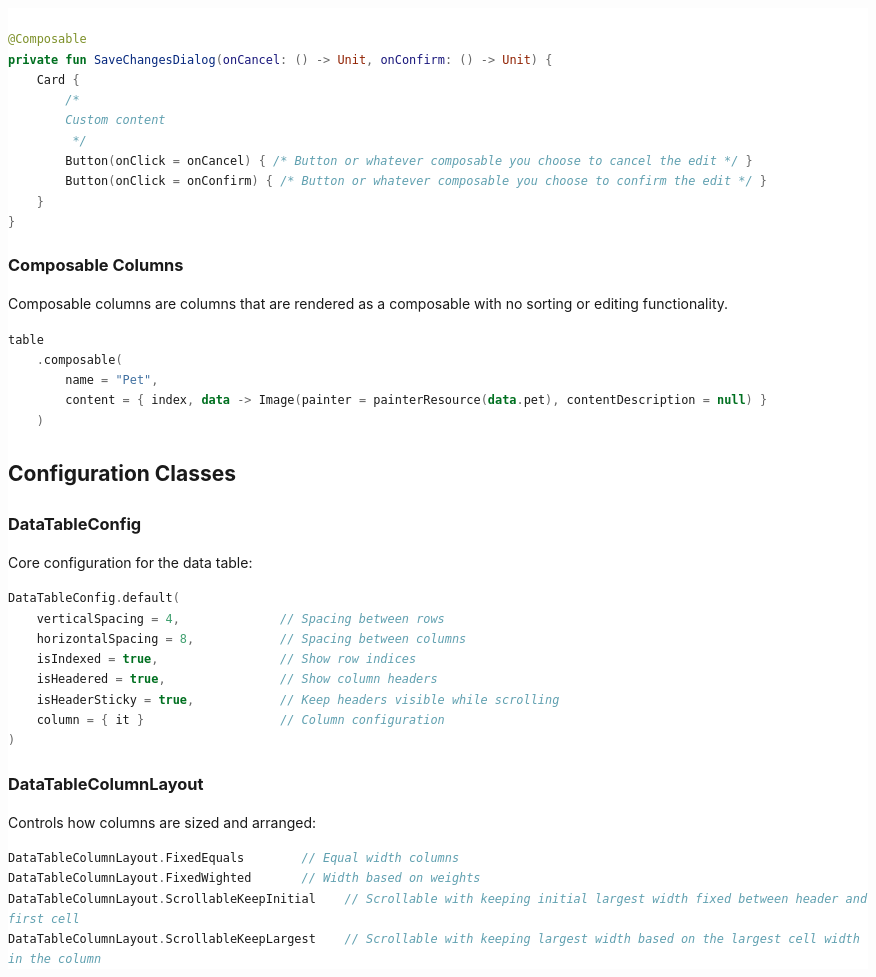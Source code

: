 ```kotlin

@Composable
private fun SaveChangesDialog(onCancel: () -> Unit, onConfirm: () -> Unit) {
    Card {
        /* 
        Custom content
         */
        Button(onClick = onCancel) { /* Button or whatever composable you choose to cancel the edit */ }
        Button(onClick = onConfirm) { /* Button or whatever composable you choose to confirm the edit */ }
    }
}
```

### Composable Columns

Composable columns are columns that are rendered as a composable with no sorting or editing functionality.

```kotlin
table
    .composable(
        name = "Pet",
        content = { index, data -> Image(painter = painterResource(data.pet), contentDescription = null) }
    )
```

## Configuration Classes

### DataTableConfig
Core configuration for the data table:
```kotlin
DataTableConfig.default(
    verticalSpacing = 4,              // Spacing between rows
    horizontalSpacing = 8,            // Spacing between columns
    isIndexed = true,                 // Show row indices
    isHeadered = true,                // Show column headers
    isHeaderSticky = true,            // Keep headers visible while scrolling
    column = { it }                   // Column configuration
)
```

### DataTableColumnLayout
Controls how columns are sized and arranged:
```kotlin
DataTableColumnLayout.FixedEquals        // Equal width columns
DataTableColumnLayout.FixedWighted       // Width based on weights
DataTableColumnLayout.ScrollableKeepInitial    // Scrollable with keeping initial largest width fixed between header and first cell
DataTableColumnLayout.ScrollableKeepLargest    // Scrollable with keeping largest width based on the largest cell width in the column
```
